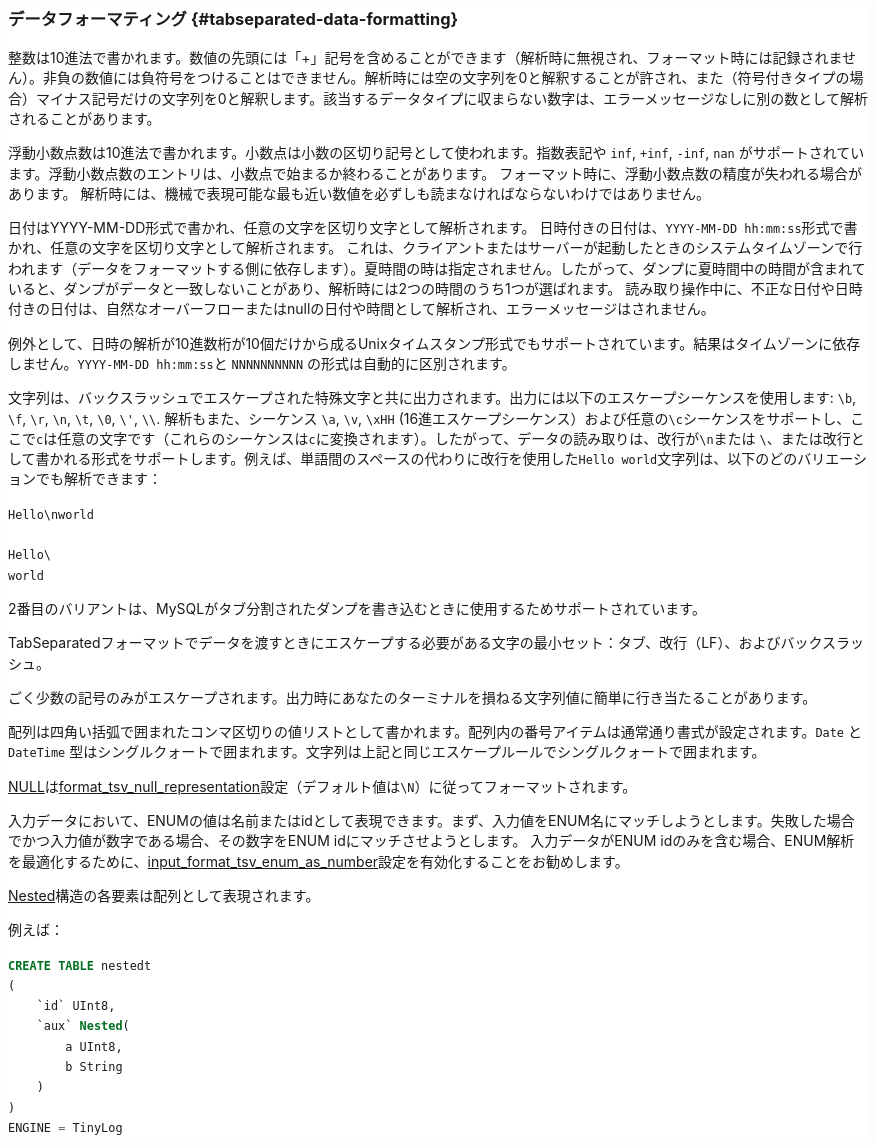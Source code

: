 ### データフォーマティング {#tabseparated-data-formatting}

整数は10進法で書かれます。数値の先頭には「+」記号を含めることができます（解析時に無視され、フォーマット時には記録されません）。非負の数値には負符号をつけることはできません。解析時には空の文字列を0と解釈することが許され、また（符号付きタイプの場合）マイナス記号だけの文字列を0と解釈します。該当するデータタイプに収まらない数字は、エラーメッセージなしに別の数として解析されることがあります。

浮動小数点数は10進法で書かれます。小数点は小数の区切り記号として使われます。指数表記や `inf`, `+inf`, `-inf`, `nan` がサポートされています。浮動小数点数のエントリは、小数点で始まるか終わることがあります。
フォーマット時に、浮動小数点数の精度が失われる場合があります。
解析時には、機械で表現可能な最も近い数値を必ずしも読まなければならないわけではありません。

日付はYYYY-MM-DD形式で書かれ、任意の文字を区切り文字として解析されます。
日時付きの日付は、`YYYY-MM-DD hh:mm:ss`形式で書かれ、任意の文字を区切り文字として解析されます。
これは、クライアントまたはサーバーが起動したときのシステムタイムゾーンで行われます（データをフォーマットする側に依存します）。夏時間の時は指定されません。したがって、ダンプに夏時間中の時間が含まれていると、ダンプがデータと一致しないことがあり、解析時には2つの時間のうち1つが選ばれます。
読み取り操作中に、不正な日付や日時付きの日付は、自然なオーバーフローまたはnullの日付や時間として解析され、エラーメッセージはされません。

例外として、日時の解析が10進数桁が10個だけから成るUnixタイムスタンプ形式でもサポートされています。結果はタイムゾーンに依存しません。`YYYY-MM-DD hh:mm:ss`と `NNNNNNNNNN` の形式は自動的に区別されます。

文字列は、バックスラッシュでエスケープされた特殊文字と共に出力されます。出力には以下のエスケープシーケンスを使用します: `\b`, `\f`, `\r`, `\n`, `\t`, `\0`, `\'`, `\\`. 解析もまた、シーケンス `\a`, `\v`, `\xHH` (16進エスケープシーケンス）および任意の`\c`シーケンスをサポートし、ここで`c`は任意の文字です（これらのシーケンスは`c`に変換されます）。したがって、データの読み取りは、改行が`\n`または `\`、または改行として書かれる形式をサポートします。例えば、単語間のスペースの代わりに改行を使用した`Hello world`文字列は、以下のどのバリエーションでも解析できます：

```text
Hello\nworld

Hello\
world
```

2番目のバリアントは、MySQLがタブ分割されたダンプを書き込むときに使用するためサポートされています。

TabSeparatedフォーマットでデータを渡すときにエスケープする必要がある文字の最小セット：タブ、改行（LF）、およびバックスラッシュ。

ごく少数の記号のみがエスケープされます。出力時にあなたのターミナルを損ねる文字列値に簡単に行き当たることがあります。

配列は四角い括弧で囲まれたコンマ区切りの値リストとして書かれます。配列内の番号アイテムは通常通り書式が設定されます。`Date` と `DateTime` 型はシングルクォートで囲まれます。文字列は上記と同じエスケープルールでシングルクォートで囲まれます。

[NULL](/docs/ja/sql-reference/syntax.md)は[format_tsv_null_representation](/docs/ja/operations/settings/settings-formats.md/#format_tsv_null_representation)設定（デフォルト値は`\N`）に従ってフォーマットされます。

入力データにおいて、ENUMの値は名前またはidとして表現できます。まず、入力値をENUM名にマッチしようとします。失敗した場合でかつ入力値が数字である場合、その数字をENUM idにマッチさせようとします。
入力データがENUM idのみを含む場合、ENUM解析を最適化するために、[input_format_tsv_enum_as_number](/docs/ja/operations/settings/settings-formats.md/#input_format_tsv_enum_as_number)設定を有効化することをお勧めします。

[Nested](/docs/ja/sql-reference/data-types/nested-data-structures/index.md)構造の各要素は配列として表現されます。

例えば：

``` sql
CREATE TABLE nestedt
(
    `id` UInt8,
    `aux` Nested(
        a UInt8,
        b String
    )
)
ENGINE = TinyLog
```

